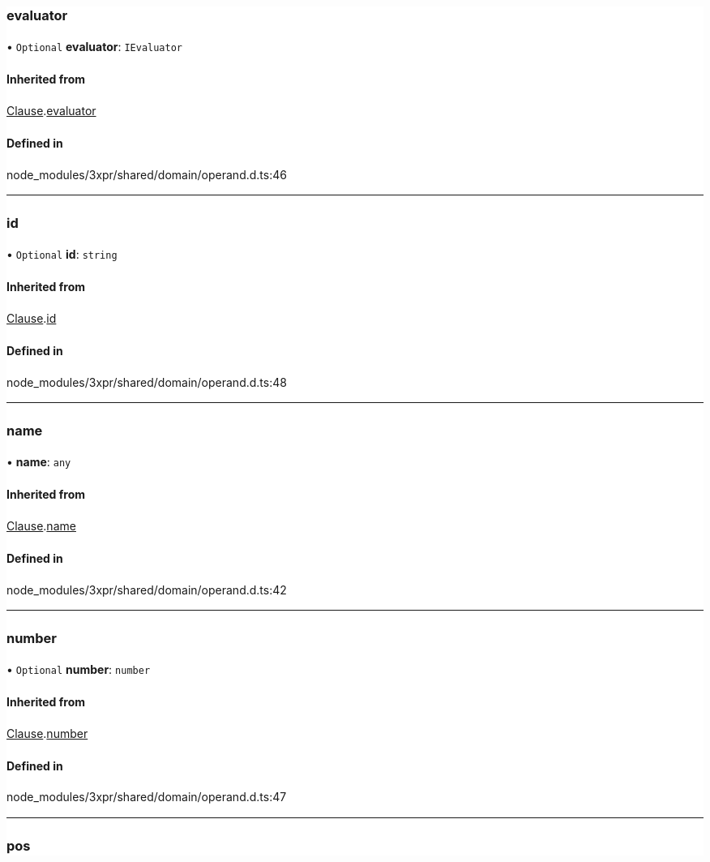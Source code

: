 ### evaluator

• `Optional` **evaluator**: `IEvaluator`

#### Inherited from

[Clause](Clause.md).[evaluator](Clause.md#evaluator)

#### Defined in

node_modules/3xpr/shared/domain/operand.d.ts:46

___

### id

• `Optional` **id**: `string`

#### Inherited from

[Clause](Clause.md).[id](Clause.md#id)

#### Defined in

node_modules/3xpr/shared/domain/operand.d.ts:48

___

### name

• **name**: `any`

#### Inherited from

[Clause](Clause.md).[name](Clause.md#name)

#### Defined in

node_modules/3xpr/shared/domain/operand.d.ts:42

___

### number

• `Optional` **number**: `number`

#### Inherited from

[Clause](Clause.md).[number](Clause.md#number)

#### Defined in

node_modules/3xpr/shared/domain/operand.d.ts:47

___

### pos
